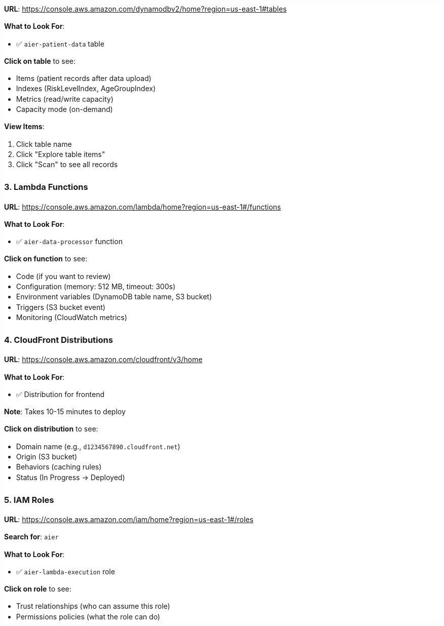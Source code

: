 **URL**: https://console.aws.amazon.com/dynamodbv2/home?region=us-east-1#tables

**What to Look For**:
- ✅ `aier-patient-data` table

**Click on table** to see:
- Items (patient records after data upload)
- Indexes (RiskLevelIndex, AgeGroupIndex)
- Metrics (read/write capacity)
- Capacity mode (on-demand)

**View Items**:
1. Click table name
2. Click "Explore table items"
3. Click "Scan" to see all records

### 3. Lambda Functions

**URL**: https://console.aws.amazon.com/lambda/home?region=us-east-1#/functions

**What to Look For**:
- ✅ `aier-data-processor` function

**Click on function** to see:
- Code (if you want to review)
- Configuration (memory: 512 MB, timeout: 300s)
- Environment variables (DynamoDB table name, S3 bucket)
- Triggers (S3 bucket event)
- Monitoring (CloudWatch metrics)

### 4. CloudFront Distributions

**URL**: https://console.aws.amazon.com/cloudfront/v3/home

**What to Look For**:
- ✅ Distribution for frontend

**Note**: Takes 10-15 minutes to deploy

**Click on distribution** to see:
- Domain name (e.g., `d1234567890.cloudfront.net`)
- Origin (S3 bucket)
- Behaviors (caching rules)
- Status (In Progress → Deployed)

### 5. IAM Roles

**URL**: https://console.aws.amazon.com/iam/home?region=us-east-1#/roles

**Search for**: `aier`

**What to Look For**:
- ✅ `aier-lambda-execution` role

**Click on role** to see:
- Trust relationships (who can assume this role)
- Permissions policies (what the role can do)
